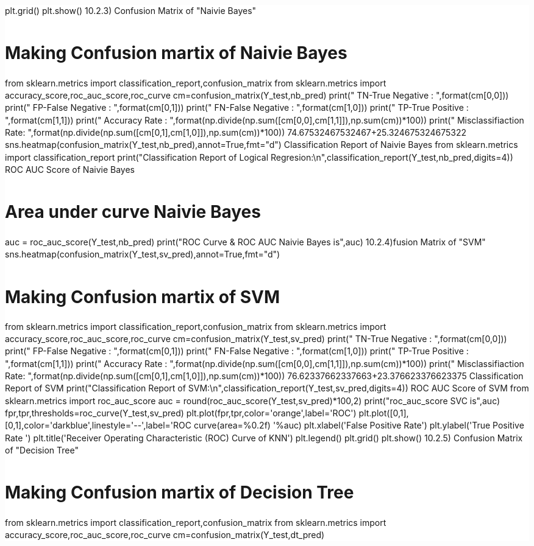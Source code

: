 plt.grid()
plt.show()
10.2.3) Confusion Matrix of "Naivie Bayes"
# Making Confusion martix of Naivie Bayes
from sklearn.metrics import classification_report,confusion_matrix
from sklearn.metrics import accuracy_score,roc_auc_score,roc_curve
cm=confusion_matrix(Y_test,nb_pred)
print(" TN-True Negative : ",format(cm[0,0]))
print(" FP-False Negative : ",format(cm[0,1]))
print(" FN-False Negative : ",format(cm[1,0]))
print(" TP-True Positive : ",format(cm[1,1]))
print(" Accuracy Rate : ",format(np.divide(np.sum([cm[0,0],cm[1,1]]),np.sum(cm))*100))
print(" Misclassifiaction Rate: ",format(np.divide(np.sum([cm[0,1],cm[1,0]]),np.sum(cm))*100))
74.67532467532467+25.324675324675322
sns.heatmap(confusion_matrix(Y_test,nb_pred),annot=True,fmt="d")
Classification Report of Naivie Bayes
from sklearn.metrics import classification_report
print("Classification Report of Logical Regresion:\n",classification_report(Y_test,nb_pred,digits=4))
ROC AUC Score of Naivie Bayes
# Area under curve Naivie Bayes
auc = roc_auc_score(Y_test,nb_pred)
print("ROC Curve & ROC AUC Naivie Bayes is",auc)
10.2.4)fusion Matrix of "SVM"
sns.heatmap(confusion_matrix(Y_test,sv_pred),annot=True,fmt="d")
# Making Confusion martix of SVM
from sklearn.metrics import classification_report,confusion_matrix
from sklearn.metrics import accuracy_score,roc_auc_score,roc_curve
cm=confusion_matrix(Y_test,sv_pred)
print(" TN-True Negative : ",format(cm[0,0]))
print(" FP-False Negative : ",format(cm[0,1]))
print(" FN-False Negative : ",format(cm[1,0]))
print(" TP-True Positive : ",format(cm[1,1]))
print(" Accuracy Rate : ",format(np.divide(np.sum([cm[0,0],cm[1,1]]),np.sum(cm))*100))
print(" Misclassifiaction Rate: ",format(np.divide(np.sum([cm[0,1],cm[1,0]]),np.sum(cm))*100))
76.62337662337663+23.376623376623375
Classification Report of SVM
print("Classification Report of SVM:\n",classification_report(Y_test,sv_pred,digits=4))
ROC AUC Score of SVM
from sklearn.metrics import roc_auc_score
auc = round(roc_auc_score(Y_test,sv_pred)*100,2)
print("roc_auc_score SVC is",auc)
​
fpr,tpr,thresholds=roc_curve(Y_test,sv_pred)
plt.plot(fpr,tpr,color='orange',label='ROC')
plt.plot([0,1],[0,1],color='darkblue',linestyle='--',label='ROC curve(area=%0.2f) '%auc)
plt.xlabel('False Positive Rate')
plt.ylabel('True Positive Rate ')
plt.title('Receiver Operating Characteristic (ROC) Curve of KNN')
plt.legend()
plt.grid()
plt.show()
10.2.5) Confusion Matrix of "Decision Tree"
# Making Confusion martix of Decision Tree
from sklearn.metrics import classification_report,confusion_matrix
from sklearn.metrics import accuracy_score,roc_auc_score,roc_curve
cm=confusion_matrix(Y_test,dt_pred)
